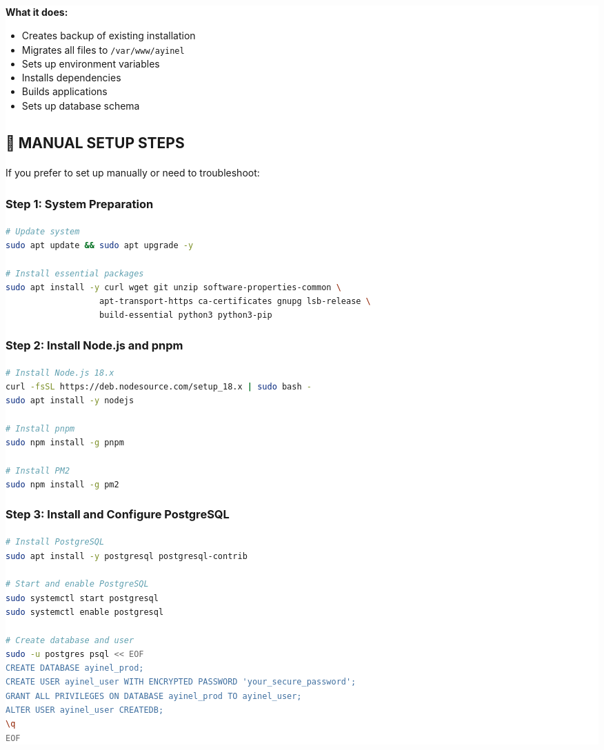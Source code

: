 **What it does:**

- Creates backup of existing installation
- Migrates all files to `/var/www/ayinel`
- Sets up environment variables
- Installs dependencies
- Builds applications
- Sets up database schema

## 🔧 **MANUAL SETUP STEPS**

If you prefer to set up manually or need to troubleshoot:

### **Step 1: System Preparation**

```bash
# Update system
sudo apt update && sudo apt upgrade -y

# Install essential packages
sudo apt install -y curl wget git unzip software-properties-common \
                   apt-transport-https ca-certificates gnupg lsb-release \
                   build-essential python3 python3-pip
```

### **Step 2: Install Node.js and pnpm**

```bash
# Install Node.js 18.x
curl -fsSL https://deb.nodesource.com/setup_18.x | sudo bash -
sudo apt install -y nodejs

# Install pnpm
sudo npm install -g pnpm

# Install PM2
sudo npm install -g pm2
```

### **Step 3: Install and Configure PostgreSQL**

```bash
# Install PostgreSQL
sudo apt install -y postgresql postgresql-contrib

# Start and enable PostgreSQL
sudo systemctl start postgresql
sudo systemctl enable postgresql

# Create database and user
sudo -u postgres psql << EOF
CREATE DATABASE ayinel_prod;
CREATE USER ayinel_user WITH ENCRYPTED PASSWORD 'your_secure_password';
GRANT ALL PRIVILEGES ON DATABASE ayinel_prod TO ayinel_user;
ALTER USER ayinel_user CREATEDB;
\q
EOF
```
